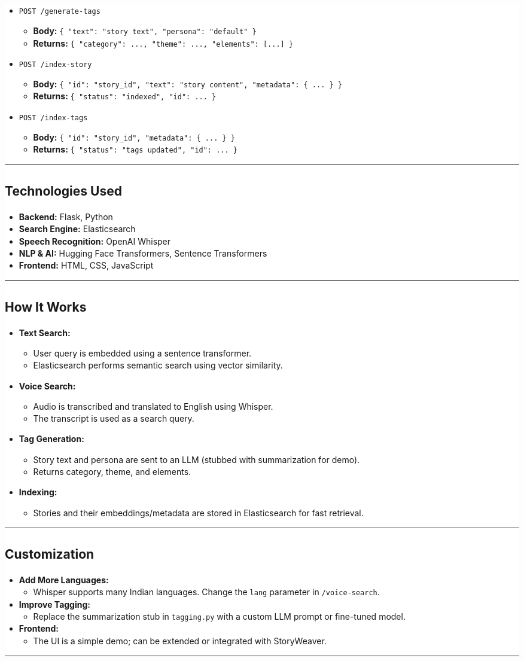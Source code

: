 - `POST /generate-tags`
  - **Body:** `{ "text": "story text", "persona": "default" }`
  - **Returns:** `{ "category": ..., "theme": ..., "elements": [...] }`

- `POST /index-story`
  - **Body:** `{ "id": "story_id", "text": "story content", "metadata": { ... } }`
  - **Returns:** `{ "status": "indexed", "id": ... }`

- `POST /index-tags`
  - **Body:** `{ "id": "story_id", "metadata": { ... } }`
  - **Returns:** `{ "status": "tags updated", "id": ... }`

---

## Technologies Used

- **Backend:** Flask, Python
- **Search Engine:** Elasticsearch
- **Speech Recognition:** OpenAI Whisper
- **NLP & AI:** Hugging Face Transformers, Sentence Transformers
- **Frontend:** HTML, CSS, JavaScript

---

## How It Works

- **Text Search:**
  - User query is embedded using a sentence transformer.
  - Elasticsearch performs semantic search using vector similarity.

- **Voice Search:**
  - Audio is transcribed and translated to English using Whisper.
  - The transcript is used as a search query.

- **Tag Generation:**
  - Story text and persona are sent to an LLM (stubbed with summarization for demo).
  - Returns category, theme, and elements.

- **Indexing:**
  - Stories and their embeddings/metadata are stored in Elasticsearch for fast retrieval.

---

## Customization

- **Add More Languages:**
  - Whisper supports many Indian languages. Change the `lang` parameter in `/voice-search`.
- **Improve Tagging:**
  - Replace the summarization stub in `tagging.py` with a custom LLM prompt or fine-tuned model.
- **Frontend:**
  - The UI is a simple demo; can be extended or integrated with StoryWeaver.

---
